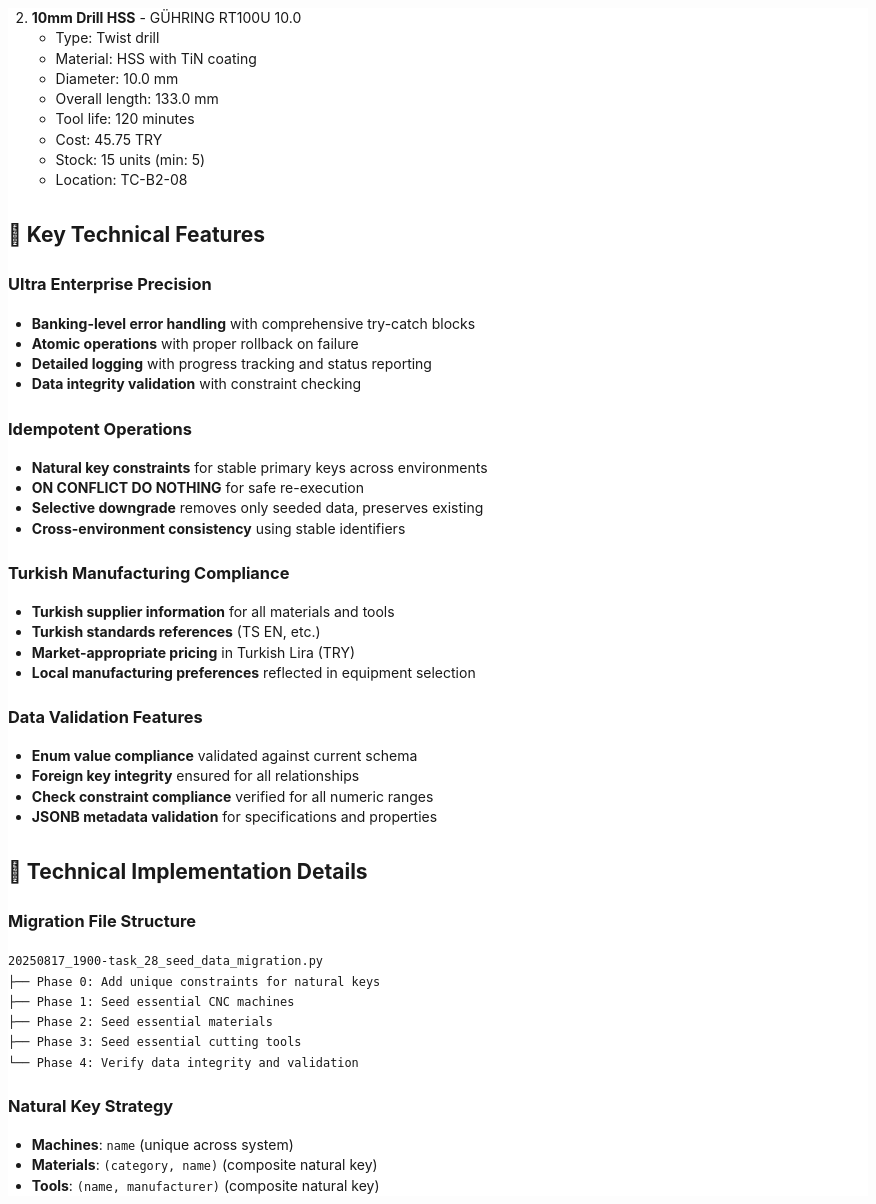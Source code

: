 2. **10mm Drill HSS** - GÜHRING RT100U 10.0
   - Type: Twist drill
   - Material: HSS with TiN coating
   - Diameter: 10.0 mm
   - Overall length: 133.0 mm
   - Tool life: 120 minutes
   - Cost: 45.75 TRY
   - Stock: 15 units (min: 5)
   - Location: TC-B2-08

## 🎯 Key Technical Features

### Ultra Enterprise Precision
- **Banking-level error handling** with comprehensive try-catch blocks
- **Atomic operations** with proper rollback on failure
- **Detailed logging** with progress tracking and status reporting
- **Data integrity validation** with constraint checking

### Idempotent Operations
- **Natural key constraints** for stable primary keys across environments
- **ON CONFLICT DO NOTHING** for safe re-execution
- **Selective downgrade** removes only seeded data, preserves existing
- **Cross-environment consistency** using stable identifiers

### Turkish Manufacturing Compliance
- **Turkish supplier information** for all materials and tools
- **Turkish standards references** (TS EN, etc.)
- **Market-appropriate pricing** in Turkish Lira (TRY)
- **Local manufacturing preferences** reflected in equipment selection

### Data Validation Features
- **Enum value compliance** validated against current schema
- **Foreign key integrity** ensured for all relationships
- **Check constraint compliance** verified for all numeric ranges
- **JSONB metadata validation** for specifications and properties

## 🔧 Technical Implementation Details

### Migration File Structure
```
20250817_1900-task_28_seed_data_migration.py
├── Phase 0: Add unique constraints for natural keys
├── Phase 1: Seed essential CNC machines
├── Phase 2: Seed essential materials  
├── Phase 3: Seed essential cutting tools
└── Phase 4: Verify data integrity and validation
```

### Natural Key Strategy
- **Machines**: `name` (unique across system)
- **Materials**: `(category, name)` (composite natural key)
- **Tools**: `(name, manufacturer)` (composite natural key)
